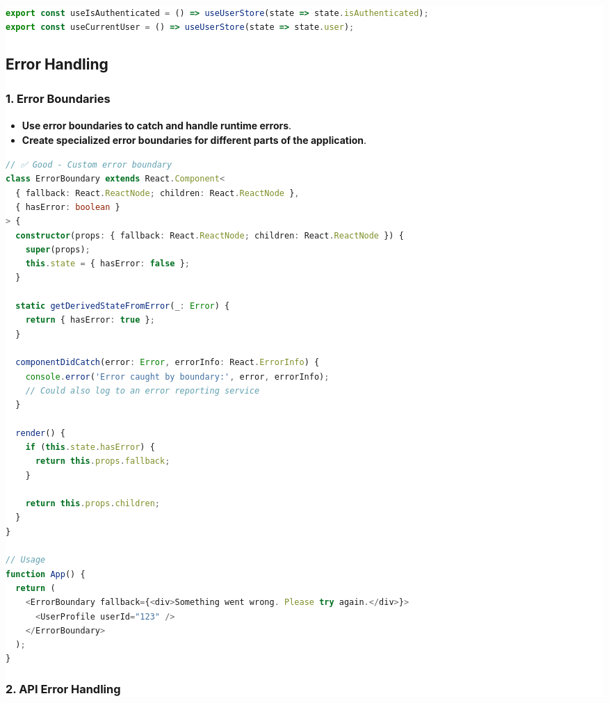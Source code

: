 ```typescript
export const useIsAuthenticated = () => useUserStore(state => state.isAuthenticated);
export const useCurrentUser = () => useUserStore(state => state.user);
```

## Error Handling

### 1. Error Boundaries

- **Use error boundaries to catch and handle runtime errors**.
- **Create specialized error boundaries for different parts of the application**.

```typescript
// ✅ Good - Custom error boundary
class ErrorBoundary extends React.Component<
  { fallback: React.ReactNode; children: React.ReactNode },
  { hasError: boolean }
> {
  constructor(props: { fallback: React.ReactNode; children: React.ReactNode }) {
    super(props);
    this.state = { hasError: false };
  }

  static getDerivedStateFromError(_: Error) {
    return { hasError: true };
  }

  componentDidCatch(error: Error, errorInfo: React.ErrorInfo) {
    console.error('Error caught by boundary:', error, errorInfo);
    // Could also log to an error reporting service
  }

  render() {
    if (this.state.hasError) {
      return this.props.fallback;
    }

    return this.props.children;
  }
}

// Usage
function App() {
  return (
    <ErrorBoundary fallback={<div>Something went wrong. Please try again.</div>}>
      <UserProfile userId="123" />
    </ErrorBoundary>
  );
}
```

### 2. API Error Handling
